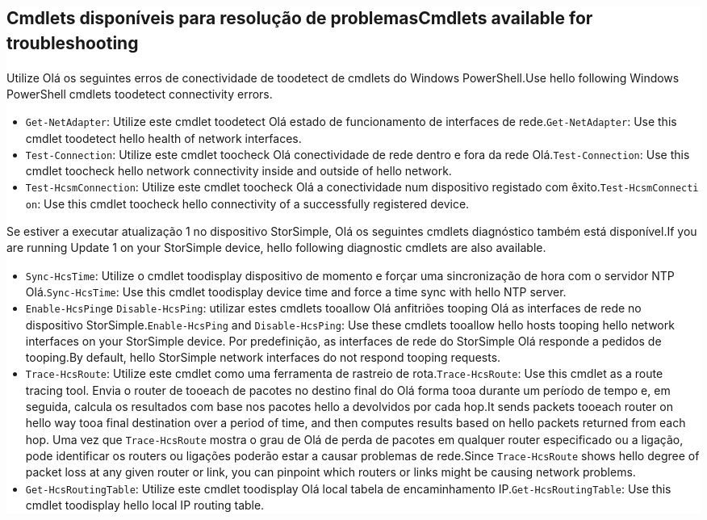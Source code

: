 ## <a name="cmdlets-available-for-troubleshooting"></a><span data-ttu-id="39c1d-383">Cmdlets disponíveis para resolução de problemas</span><span class="sxs-lookup"><span data-stu-id="39c1d-383">Cmdlets available for troubleshooting</span></span>
<span data-ttu-id="39c1d-384">Utilize Olá os seguintes erros de conectividade de toodetect de cmdlets do Windows PowerShell.</span><span class="sxs-lookup"><span data-stu-id="39c1d-384">Use hello following Windows PowerShell cmdlets toodetect connectivity errors.</span></span>

* <span data-ttu-id="39c1d-385">`Get-NetAdapter`: Utilize este cmdlet toodetect Olá estado de funcionamento de interfaces de rede.</span><span class="sxs-lookup"><span data-stu-id="39c1d-385">`Get-NetAdapter`: Use this cmdlet toodetect hello health of network interfaces.</span></span> 
* <span data-ttu-id="39c1d-386">`Test-Connection`: Utilize este cmdlet toocheck Olá conectividade de rede dentro e fora da rede Olá.</span><span class="sxs-lookup"><span data-stu-id="39c1d-386">`Test-Connection`: Use this cmdlet toocheck hello network connectivity inside and outside of hello network.</span></span>
* <span data-ttu-id="39c1d-387">`Test-HcsmConnection`: Utilize este cmdlet toocheck Olá a conectividade num dispositivo registado com êxito.</span><span class="sxs-lookup"><span data-stu-id="39c1d-387">`Test-HcsmConnection`: Use this cmdlet toocheck hello connectivity of a successfully registered device.</span></span>

<span data-ttu-id="39c1d-388">Se estiver a executar atualização 1 no dispositivo StorSimple, Olá os seguintes cmdlets diagnóstico também está disponível.</span><span class="sxs-lookup"><span data-stu-id="39c1d-388">If you are running Update 1 on your StorSimple device, hello following diagnostic cmdlets are also available.</span></span>

* <span data-ttu-id="39c1d-389">`Sync-HcsTime`: Utilize o cmdlet toodisplay dispositivo de momento e forçar uma sincronização de hora com o servidor NTP Olá.</span><span class="sxs-lookup"><span data-stu-id="39c1d-389">`Sync-HcsTime`: Use this cmdlet toodisplay device time and force a time sync with hello NTP server.</span></span>
* <span data-ttu-id="39c1d-390">`Enable-HcsPing`e `Disable-HcsPing`: utilizar estes cmdlets tooallow Olá anfitriões tooping Olá as interfaces de rede no dispositivo StorSimple.</span><span class="sxs-lookup"><span data-stu-id="39c1d-390">`Enable-HcsPing` and `Disable-HcsPing`: Use these cmdlets tooallow hello hosts tooping hello network interfaces on your StorSimple device.</span></span> <span data-ttu-id="39c1d-391">Por predefinição, as interfaces de rede do StorSimple Olá responde a pedidos de tooping.</span><span class="sxs-lookup"><span data-stu-id="39c1d-391">By default, hello StorSimple network interfaces do not respond tooping requests.</span></span>
* <span data-ttu-id="39c1d-392">`Trace-HcsRoute`: Utilize este cmdlet como uma ferramenta de rastreio de rota.</span><span class="sxs-lookup"><span data-stu-id="39c1d-392">`Trace-HcsRoute`: Use this cmdlet as a route tracing tool.</span></span> <span data-ttu-id="39c1d-393">Envia o router de tooeach de pacotes no destino final do Olá forma tooa durante um período de tempo e, em seguida, calcula os resultados com base nos pacotes hello a devolvidos por cada hop.</span><span class="sxs-lookup"><span data-stu-id="39c1d-393">It sends packets tooeach router on hello way tooa final destination over a period of time, and then computes results based on hello packets returned from each hop.</span></span> <span data-ttu-id="39c1d-394">Uma vez que `Trace-HcsRoute` mostra o grau de Olá de perda de pacotes em qualquer router especificado ou a ligação, pode identificar os routers ou ligações poderão estar a causar problemas de rede.</span><span class="sxs-lookup"><span data-stu-id="39c1d-394">Since `Trace-HcsRoute` shows hello degree of packet loss at any given router or link, you can pinpoint which routers or links might be causing network problems.</span></span> 
* <span data-ttu-id="39c1d-395">`Get-HcsRoutingTable`: Utilize este cmdlet toodisplay Olá local tabela de encaminhamento IP.</span><span class="sxs-lookup"><span data-stu-id="39c1d-395">`Get-HcsRoutingTable`: Use this cmdlet toodisplay hello local IP routing table.</span></span>
